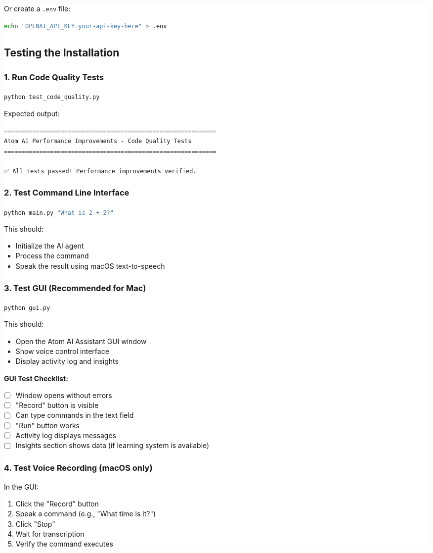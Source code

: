 Or create a `.env` file:
```bash
echo "OPENAI_API_KEY=your-api-key-here" > .env
```

## Testing the Installation

### 1. Run Code Quality Tests

```bash
python test_code_quality.py
```

Expected output:
```
============================================================
Atom AI Performance Improvements - Code Quality Tests
============================================================

✅ All tests passed! Performance improvements verified.
```

### 2. Test Command Line Interface

```bash
python main.py "What is 2 + 2?"
```

This should:
- Initialize the AI agent
- Process the command
- Speak the result using macOS text-to-speech

### 3. Test GUI (Recommended for Mac)

```bash
python gui.py
```

This should:
- Open the Atom AI Assistant GUI window
- Show voice control interface
- Display activity log and insights

**GUI Test Checklist:**
- [ ] Window opens without errors
- [ ] "Record" button is visible
- [ ] Can type commands in the text field
- [ ] "Run" button works
- [ ] Activity log displays messages
- [ ] Insights section shows data (if learning system is available)

### 4. Test Voice Recording (macOS only)

In the GUI:
1. Click the "Record" button
2. Speak a command (e.g., "What time is it?")
3. Click "Stop"
4. Wait for transcription
5. Verify the command executes
